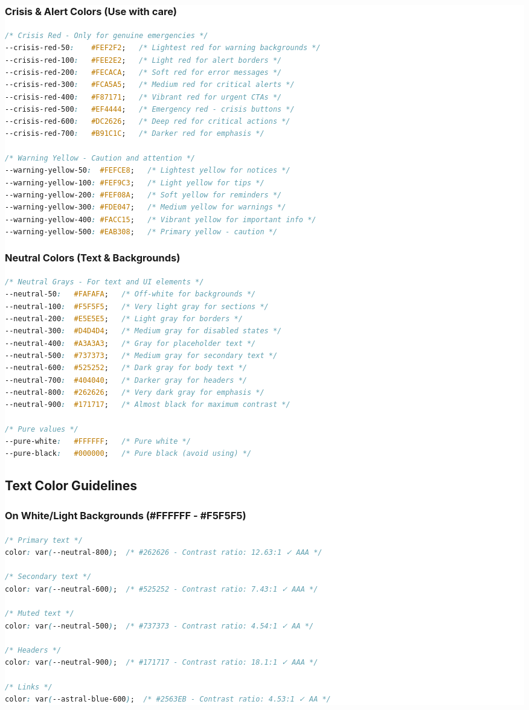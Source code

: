 ```css
```

### Crisis & Alert Colors (Use with care)

```css
/* Crisis Red - Only for genuine emergencies */
--crisis-red-50:    #FEF2F2;   /* Lightest red for warning backgrounds */
--crisis-red-100:   #FEE2E2;   /* Light red for alert borders */
--crisis-red-200:   #FECACA;   /* Soft red for error messages */
--crisis-red-300:   #FCA5A5;   /* Medium red for critical alerts */
--crisis-red-400:   #F87171;   /* Vibrant red for urgent CTAs */
--crisis-red-500:   #EF4444;   /* Emergency red - crisis buttons */
--crisis-red-600:   #DC2626;   /* Deep red for critical actions */
--crisis-red-700:   #B91C1C;   /* Darker red for emphasis */

/* Warning Yellow - Caution and attention */
--warning-yellow-50:  #FEFCE8;   /* Lightest yellow for notices */
--warning-yellow-100: #FEF9C3;   /* Light yellow for tips */
--warning-yellow-200: #FEF08A;   /* Soft yellow for reminders */
--warning-yellow-300: #FDE047;   /* Medium yellow for warnings */
--warning-yellow-400: #FACC15;   /* Vibrant yellow for important info */
--warning-yellow-500: #EAB308;   /* Primary yellow - caution */
```

### Neutral Colors (Text & Backgrounds)

```css
/* Neutral Grays - For text and UI elements */
--neutral-50:   #FAFAFA;   /* Off-white for backgrounds */
--neutral-100:  #F5F5F5;   /* Very light gray for sections */
--neutral-200:  #E5E5E5;   /* Light gray for borders */
--neutral-300:  #D4D4D4;   /* Medium gray for disabled states */
--neutral-400:  #A3A3A3;   /* Gray for placeholder text */
--neutral-500:  #737373;   /* Medium gray for secondary text */
--neutral-600:  #525252;   /* Dark gray for body text */
--neutral-700:  #404040;   /* Darker gray for headers */
--neutral-800:  #262626;   /* Very dark gray for emphasis */
--neutral-900:  #171717;   /* Almost black for maximum contrast */

/* Pure values */
--pure-white:   #FFFFFF;   /* Pure white */
--pure-black:   #000000;   /* Pure black (avoid using) */
```

## Text Color Guidelines

### On White/Light Backgrounds (#FFFFFF - #F5F5F5)
```css
/* Primary text */
color: var(--neutral-800);  /* #262626 - Contrast ratio: 12.63:1 ✓ AAA */

/* Secondary text */
color: var(--neutral-600);  /* #525252 - Contrast ratio: 7.43:1 ✓ AAA */

/* Muted text */
color: var(--neutral-500);  /* #737373 - Contrast ratio: 4.54:1 ✓ AA */

/* Headers */
color: var(--neutral-900);  /* #171717 - Contrast ratio: 18.1:1 ✓ AAA */

/* Links */
color: var(--astral-blue-600);  /* #2563EB - Contrast ratio: 4.53:1 ✓ AA */
```
